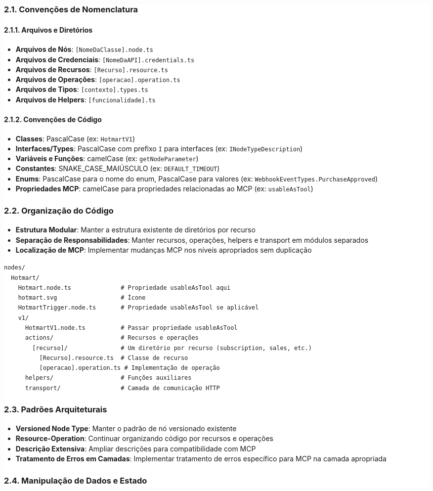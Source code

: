 ### 2.1. Convenções de Nomenclatura

#### 2.1.1. Arquivos e Diretórios

- **Arquivos de Nós**: `[NomeDaClasse].node.ts`
- **Arquivos de Credenciais**: `[NomeDaAPI].credentials.ts`
- **Arquivos de Recursos**: `[Recurso].resource.ts`
- **Arquivos de Operações**: `[operacao].operation.ts`
- **Arquivos de Tipos**: `[contexto].types.ts`
- **Arquivos de Helpers**: `[funcionalidade].ts`

#### 2.1.2. Convenções de Código

- **Classes**: PascalCase (ex: `HotmartV1`)
- **Interfaces/Types**: PascalCase com prefixo `I` para interfaces (ex: `INodeTypeDescription`)
- **Variáveis e Funções**: camelCase (ex: `getNodeParameter`)
- **Constantes**: SNAKE_CASE_MAIÚSCULO (ex: `DEFAULT_TIMEOUT`)
- **Enums**: PascalCase para o nome do enum, PascalCase para valores (ex: `WebhookEventTypes.PurchaseApproved`)
- **Propriedades MCP**: camelCase para propriedades relacionadas ao MCP (ex: `usableAsTool`)

### 2.2. Organização do Código

- **Estrutura Modular**: Manter a estrutura existente de diretórios por recurso
- **Separação de Responsabilidades**: Manter recursos, operações, helpers e transport em módulos separados
- **Localização de MCP**: Implementar mudanças MCP nos níveis apropriados sem duplicação

```
nodes/
  Hotmart/
    Hotmart.node.ts              # Propriedade usableAsTool aqui
    hotmart.svg                  # Ícone
    HotmartTrigger.node.ts       # Propriedade usableAsTool se aplicável
    v1/
      HotmartV1.node.ts          # Passar propriedade usableAsTool
      actions/                   # Recursos e operações
        [recurso]/               # Um diretório por recurso (subscription, sales, etc.)
          [Recurso].resource.ts  # Classe de recurso
          [operacao].operation.ts # Implementação de operação
      helpers/                   # Funções auxiliares
      transport/                 # Camada de comunicação HTTP
```

### 2.3. Padrões Arquiteturais

- **Versioned Node Type**: Manter o padrão de nó versionado existente
- **Resource-Operation**: Continuar organizando código por recursos e operações
- **Descrição Extensiva**: Ampliar descrições para compatibilidade com MCP
- **Tratamento de Erros em Camadas**: Implementar tratamento de erros específico para MCP na camada apropriada

### 2.4. Manipulação de Dados e Estado
